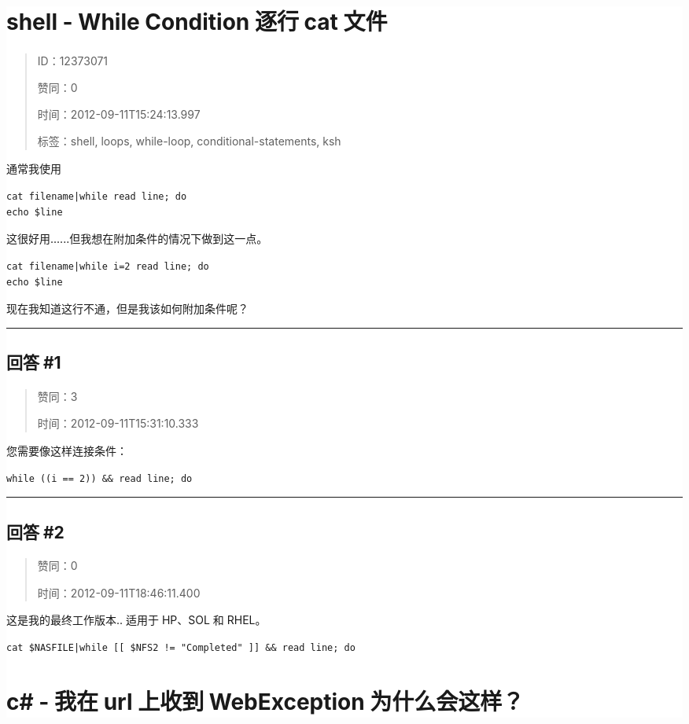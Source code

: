 # shell - While Condition 逐行 cat 文件

> ID：12373071
> 
> 赞同：0
> 
> 时间：2012-09-11T15:24:13.997
> 
> 标签：shell, loops, while-loop, conditional-statements, ksh

通常我使用

```
cat filename|while read line; do
echo $line 
```

这很好用......但我想在附加条件的情况下做到这一点。

```
cat filename|while i=2 read line; do
echo $line 
```

现在我知道这行不通，但是我该如何附加条件呢？

* * *

## 回答 #1

> 赞同：3
> 
> 时间：2012-09-11T15:31:10.333

您需要像这样连接条件：

```
while ((i == 2)) && read line; do 
```

* * *

## 回答 #2

> 赞同：0
> 
> 时间：2012-09-11T18:46:11.400

这是我的最终工作版本.. 适用于 HP、SOL 和 RHEL。

```
cat $NASFILE|while [[ $NFS2 != "Completed" ]] && read line; do 
```

# c# - 我在 url 上收到 WebException 为什么会这样？
